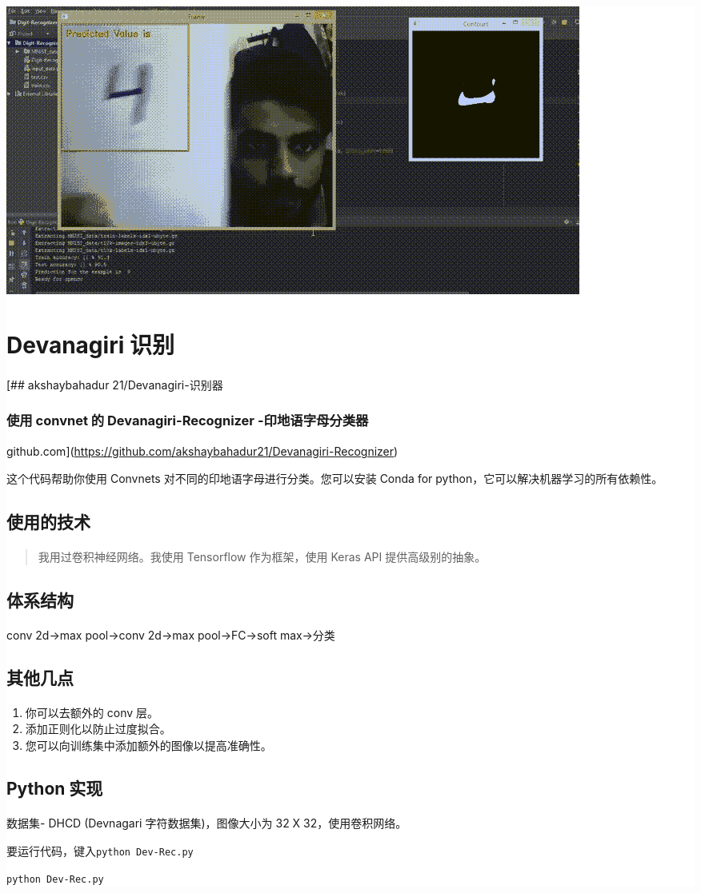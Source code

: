 ![](img/d314da85b3ef904c24c5cab4c7cf2d3c.png)

# Devanagiri 识别

[](https://github.com/akshaybahadur21/Devanagiri-Recognizer) [## akshaybahadur 21/Devanagiri-识别器

### 使用 convnet 的 Devanagiri-Recognizer -印地语字母分类器

github.com](https://github.com/akshaybahadur21/Devanagiri-Recognizer) 

这个代码帮助你使用 Convnets 对不同的印地语字母进行分类。您可以安装 Conda for python，它可以解决机器学习的所有依赖性。

## 使用的技术

> 我用过卷积神经网络。我使用 Tensorflow 作为框架，使用 Keras API 提供高级别的抽象。

## 体系结构

conv 2d→max pool→conv 2d→max pool→FC→soft max→分类

## 其他几点

1.  你可以去额外的 conv 层。
2.  添加正则化以防止过度拟合。
3.  您可以向训练集中添加额外的图像以提高准确性。

## Python 实现

数据集- DHCD (Devnagari 字符数据集)，图像大小为 32 X 32，使用卷积网络。

要运行代码，键入`python Dev-Rec.py`

```
python Dev-Rec.py
```
